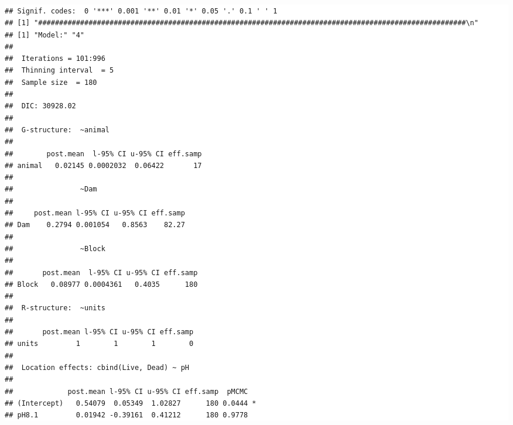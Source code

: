     ## Signif. codes:  0 '***' 0.001 '**' 0.01 '*' 0.05 '.' 0.1 ' ' 1
    ## [1] "######################################################################################################\n"
    ## [1] "Model:" "4"     
    ## 
    ##  Iterations = 101:996
    ##  Thinning interval  = 5
    ##  Sample size  = 180 
    ## 
    ##  DIC: 30928.02 
    ## 
    ##  G-structure:  ~animal
    ## 
    ##        post.mean  l-95% CI u-95% CI eff.samp
    ## animal   0.02145 0.0002032  0.06422       17
    ## 
    ##                ~Dam
    ## 
    ##     post.mean l-95% CI u-95% CI eff.samp
    ## Dam    0.2794 0.001054   0.8563    82.27
    ## 
    ##                ~Block
    ## 
    ##       post.mean  l-95% CI u-95% CI eff.samp
    ## Block   0.08977 0.0004361   0.4035      180
    ## 
    ##  R-structure:  ~units
    ## 
    ##       post.mean l-95% CI u-95% CI eff.samp
    ## units         1        1        1        0
    ## 
    ##  Location effects: cbind(Live, Dead) ~ pH 
    ## 
    ##             post.mean l-95% CI u-95% CI eff.samp  pMCMC  
    ## (Intercept)   0.54079  0.05349  1.02827      180 0.0444 *
    ## pH8.1         0.01942 -0.39161  0.41212      180 0.9778  